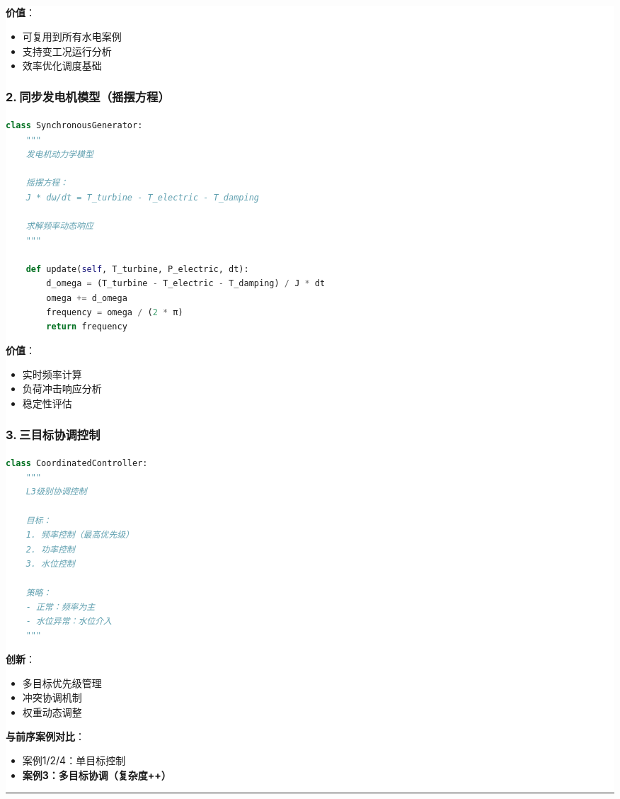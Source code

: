 **价值**：
- 可复用到所有水电案例
- 支持变工况运行分析
- 效率优化调度基础

### 2. 同步发电机模型（摇摆方程）

```python
class SynchronousGenerator:
    """
    发电机动力学模型
    
    摇摆方程：
    J * dω/dt = T_turbine - T_electric - T_damping
    
    求解频率动态响应
    """
    
    def update(self, T_turbine, P_electric, dt):
        d_omega = (T_turbine - T_electric - T_damping) / J * dt
        omega += d_omega
        frequency = omega / (2 * π)
        return frequency
```

**价值**：
- 实时频率计算
- 负荷冲击响应分析
- 稳定性评估

### 3. 三目标协调控制

```python
class CoordinatedController:
    """
    L3级别协调控制
    
    目标：
    1. 频率控制（最高优先级）
    2. 功率控制
    3. 水位控制
    
    策略：
    - 正常：频率为主
    - 水位异常：水位介入
    """
```

**创新**：
- 多目标优先级管理
- 冲突协调机制
- 权重动态调整

**与前序案例对比**：
- 案例1/2/4：单目标控制
- **案例3：多目标协调（复杂度++）**

---